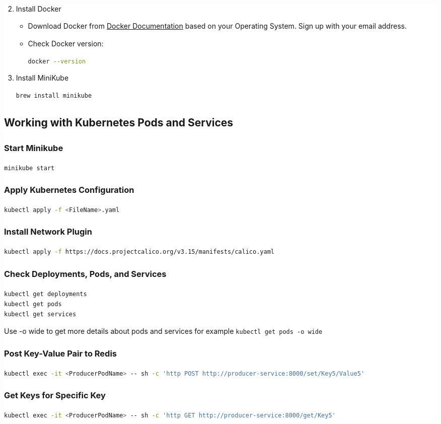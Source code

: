 2. Install Docker

    - Download Docker from [Docker Documentation](https://docs.docker.com/) based on your Operating System. Sign up with your email address.
    - Check Docker version:

        ```bash
        docker --version
        ```

3. Install MiniKube

    ```bash
    brew install minikube
    ```
    
## Working with Kubernetes Pods and Services

### Start Minikube

```bash
minikube start
```

### Apply Kubernetes Configuration

```bash
kubectl apply -f <FileName>.yaml
```

### Install Network Plugin

```bash
kubectl apply -f https://docs.projectcalico.org/v3.15/manifests/calico.yaml
```

### Check Deployments, Pods, and Services

```bash
kubectl get deployments
kubectl get pods
kubectl get services
```

Use -o wide to get more details about pods and services for example `kubectl get pods -o wide`

### Post Key-Value Pair to Redis

```bash
kubectl exec -it <ProducerPodName> -- sh -c 'http POST http://producer-service:8000/set/Key5/Value5'
```

### Get Keys for Specific Key

```bash
kubectl exec -it <ProducerPodName> -- sh -c 'http GET http://producer-service:8000/get/Key5'
```
